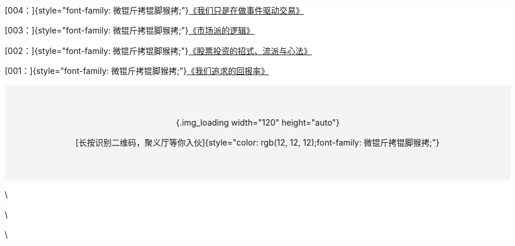 [004：]{style="font-family: 微锟斤拷锟脚猴拷;"}[《我们只是在做事件驱动交易》](https://mp.weixin.qq.com/s?__biz=MzI3OTQyMDUwMw==&mid=2247483689&idx=1&sn=1a764cd37050ffc11303a678a8575988&scene=21#wechat_redirect)

[003：]{style="font-family: 微锟斤拷锟脚猴拷;"}[《市场派的逻辑》](https://mp.weixin.qq.com/s?__biz=MzI3OTQyMDUwMw==&mid=2247483683&idx=1&sn=1da3f22f337ccbc8d205116fce973b98&scene=21#wechat_redirect)

[002：]{style="font-family: 微锟斤拷锟脚猴拷;"}[《股票投资的招式、流派与心法》](https://mp.weixin.qq.com/s?__biz=MzI3OTQyMDUwMw==&mid=2247483680&idx=1&sn=cc079023375c3693701a31928ec449bc&scene=21#wechat_redirect)

[001：]{style="font-family: 微锟斤拷锟脚猴拷;"}[《我们追求的回报率》](https://mp.weixin.qq.com/s?__biz=MzI3OTQyMDUwMw==&mid=2247483677&idx=1&sn=b23ffc5f4da7a2a4f2906b6a18b17bdc&scene=21#wechat_redirect)

<div class="section" data-id="85996" data-tools="135锟洁辑锟斤拷">

<div class="section" style="text-align: center;">

<div class="section"
style="padding: 40px;background-color: #f4f4f4;box-sizing: border-box;">

<div class="section" style="margin-bottom: 10px;">

![](data:image/gif;base64,iVBORw0KGgoAAAANSUhEUgAAAAEAAAABCAYAAAAfFcSJAAAADUlEQVQImWNgYGBgAAAABQABh6FO1AAAAABJRU5ErkJggg== "undefined"){.img_loading
width="120" height="auto"}

</div>

<div class="section" style="margin-bottom: 10px;">

[长按识别二维码，聚义厅等你入伙]{style="color: rgb(12, 12, 12);font-family: 微锟斤拷锟脚猴拷;"}

</div>

</div>

</div>

</div>

\

\

</div>

<div class="section" data-role="paragraph">

\

</div>

</div>

</div>

</div>

<div id="js_sponsor_ad_area" class="ct_mpda_wrp" style="display: none;">

</div>

<div id="js_more_read_area" class="read-more__area"
style="display:none;">
